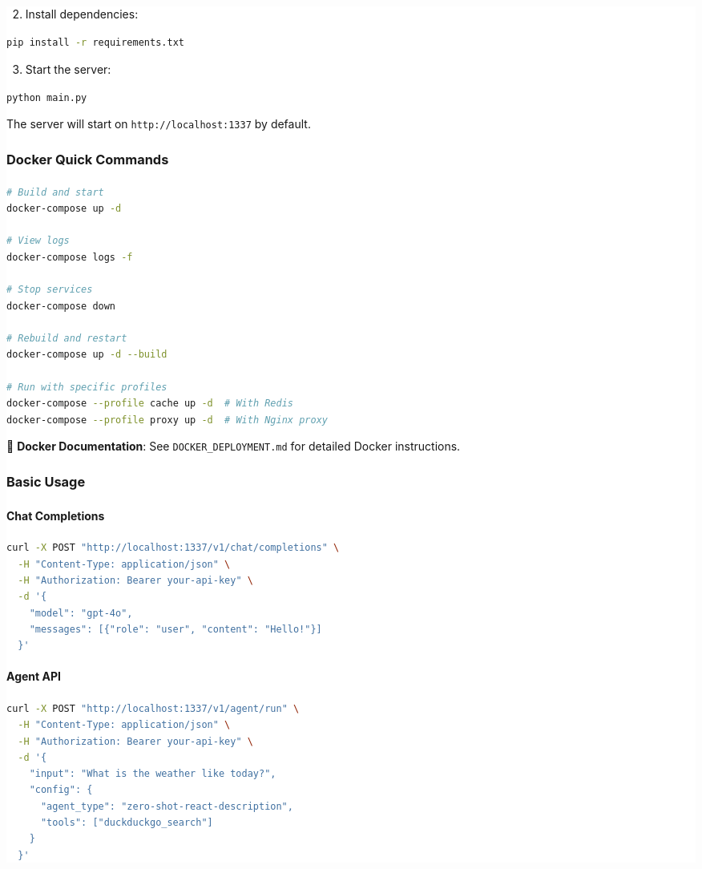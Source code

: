2. Install dependencies:
```bash
pip install -r requirements.txt
```

3. Start the server:
```bash
python main.py
```

The server will start on `http://localhost:1337` by default.

### Docker Quick Commands

```bash
# Build and start
docker-compose up -d

# View logs
docker-compose logs -f

# Stop services
docker-compose down

# Rebuild and restart
docker-compose up -d --build

# Run with specific profiles
docker-compose --profile cache up -d  # With Redis
docker-compose --profile proxy up -d  # With Nginx proxy
```

📖 **Docker Documentation**: See `DOCKER_DEPLOYMENT.md` for detailed Docker instructions.

### Basic Usage

#### Chat Completions
```bash
curl -X POST "http://localhost:1337/v1/chat/completions" \
  -H "Content-Type: application/json" \
  -H "Authorization: Bearer your-api-key" \
  -d '{
    "model": "gpt-4o",
    "messages": [{"role": "user", "content": "Hello!"}]
  }'
```

#### Agent API
```bash
curl -X POST "http://localhost:1337/v1/agent/run" \
  -H "Content-Type: application/json" \
  -H "Authorization: Bearer your-api-key" \
  -d '{
    "input": "What is the weather like today?",
    "config": {
      "agent_type": "zero-shot-react-description",
      "tools": ["duckduckgo_search"]
    }
  }'
```
